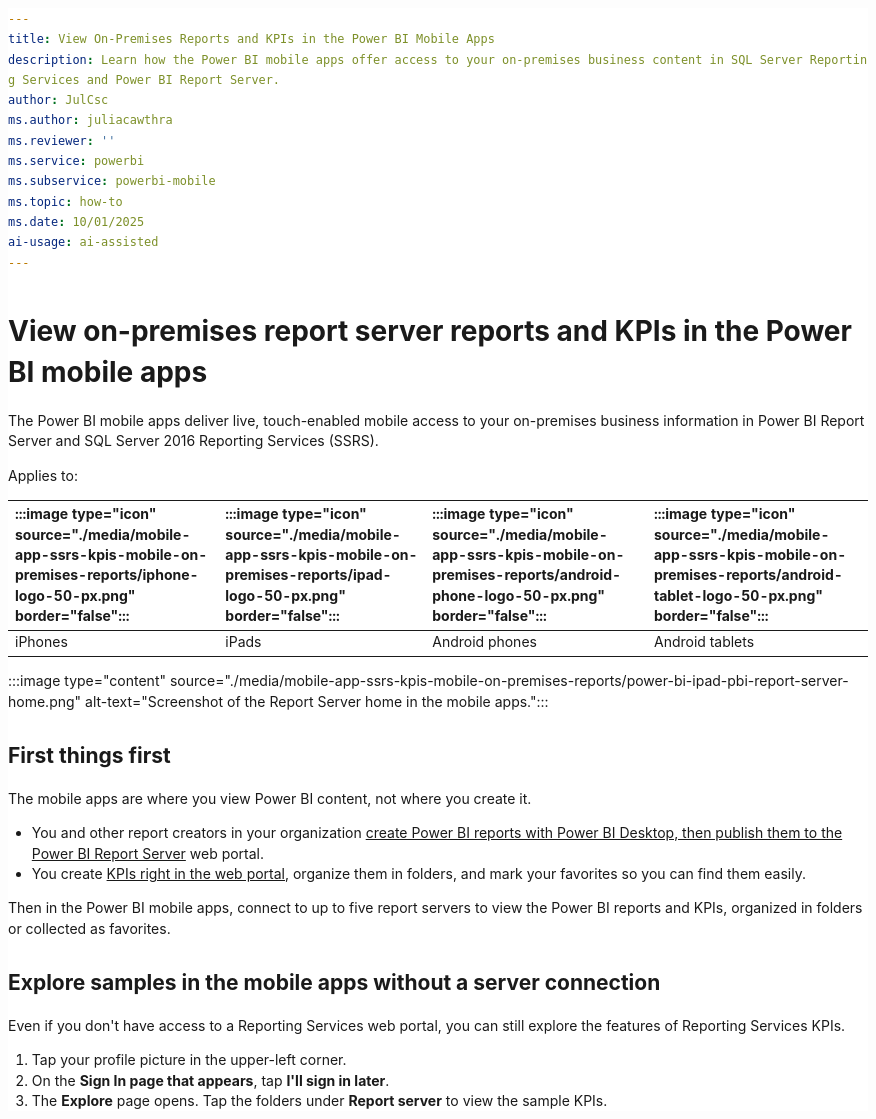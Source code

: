 ```yaml
---
title: View On-Premises Reports and KPIs in the Power BI Mobile Apps
description: Learn how the Power BI mobile apps offer access to your on-premises business content in SQL Server Reporting Services and Power BI Report Server.
author: JulCsc
ms.author: juliacawthra
ms.reviewer: ''
ms.service: powerbi
ms.subservice: powerbi-mobile
ms.topic: how-to
ms.date: 10/01/2025
ai-usage: ai-assisted
---
```


# View on-premises report server reports and KPIs in the Power BI mobile apps

The Power BI mobile apps deliver live, touch-enabled mobile access to your on-premises business information in Power BI Report Server and SQL Server 2016 Reporting Services (SSRS).

Applies to:

| :::image type="icon" source="./media/mobile-app-ssrs-kpis-mobile-on-premises-reports/iphone-logo-50-px.png" border="false":::| :::image type="icon" source="./media/mobile-app-ssrs-kpis-mobile-on-premises-reports/ipad-logo-50-px.png" border="false":::| :::image type="icon" source="./media/mobile-app-ssrs-kpis-mobile-on-premises-reports/android-phone-logo-50-px.png" border="false":::| :::image type="icon" source="./media/mobile-app-ssrs-kpis-mobile-on-premises-reports/android-tablet-logo-50-px.png" border="false":::|
|:--- |:--- |:--- |:--- |
| iPhones |iPads |Android phones |Android tablets |

:::image type="content" source="./media/mobile-app-ssrs-kpis-mobile-on-premises-reports/power-bi-ipad-pbi-report-server-home.png" alt-text="Screenshot of the Report Server home in the mobile apps.":::

## First things first

The mobile apps are where you view Power BI content, not where you create it.

- You and other report creators in your organization [create Power BI reports with Power BI Desktop, then publish them to the Power BI Report Server](../../report-server/quickstart-create-powerbi-report.md) web portal.
- You create [KPIs right in the web portal](/sql/reporting-services/working-with-kpis-in-reporting-services), organize them in folders, and mark your favorites so you can find them easily.

Then in the Power BI mobile apps, connect to up to five report servers to view the Power BI reports and KPIs, organized in folders or collected as favorites.

## Explore samples in the mobile apps without a server connection

Even if you don't have access to a Reporting Services web portal, you can still explore the features of Reporting Services KPIs.

1. Tap your profile picture in the upper-left corner.
1. On the **Sign In page that appears**, tap **I'll sign in later**.
1. The **Explore** page opens. Tap the folders under **Report server** to view the sample KPIs.
